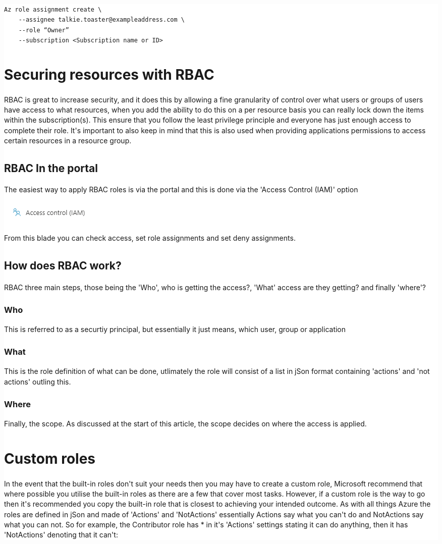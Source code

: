 	Az role assignment create \
		--assignee talkie.toaster@exampleaddress.com \
		--role “Owner”
		--subscription <Subscription name or ID>

# Securing resources with RBAC

RBAC is great to increase security, and it does this by allowing a fine granularity of control over what users or groups of users have access to what resources, when you add the ability to do this on a per resource basis you can really lock down the items within the subscription(s). This ensure that you follow the least privilege principle and everyone has just enough access to complete their role. It's important to also keep in mind that this is also used when providing applications permissions to access certain resources in a resource group.

## RBAC In the portal

The easiest way to apply RBAC roles is via the portal and this is done via the 'Access Control (IAM)' option

![accesscontrol](/assets/images/Az104UsersAndGroups/accesscontrol.png)

From this blade you can check access, set role assignments and set deny assignments.

## How does RBAC work?

RBAC three main steps, those being the 'Who', who is getting the access?, 'What' access are they getting? and finally 'where'?

### Who

This is referred to as a securtiy principal, but essentially it just means, which user, group or application

### What

This is the role definition of what can be done, utlimately the role will consist of a list in jSon format containing 'actions' and 'not actions' outling this.

### Where

Finally, the scope. As discussed at the start of this article, the scope decides on where the access is applied. 

# Custom roles

In the event that the built-in roles don't suit your needs then you may have to create a custom role, Microsoft recommend that where possible you utilise the built-in roles as there are a few that cover most tasks. However, if a custom role is the way to go then it's recommended you copy the built-in role that is closest to achieving your intended outcome. As with all things Azure the roles are defined in jSon and made of 'Actions' and 'NotActions' essentially Actions say what you can't do and NotActions say what you can not. So for example, the Contributor role has * in it's 'Actions' settings stating it can do anything, then it has 'NotActions' denoting that it can't:
